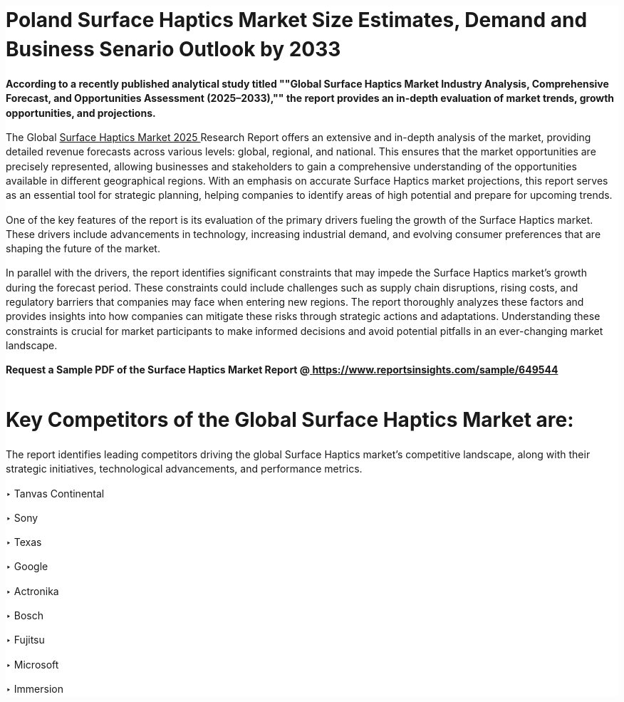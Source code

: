# Poland Surface Haptics Market Size Estimates, Demand and Business Senario Outlook by 2033

<strong>According to a recently published analytical study titled ""Global Surface Haptics Market Industry Analysis, Comprehensive Forecast, and Opportunities Assessment (2025–2033),"" the report provides an in-depth evaluation of market trends, growth opportunities, and projections.</strong>

The Global <a href=https://www.reportsinsights.com/sample/649544>Surface Haptics Market 2025 </a> Research Report offers an extensive and in-depth analysis of the market, providing detailed revenue forecasts across various levels: global, regional, and national. This ensures that the market opportunities are precisely represented, allowing businesses and stakeholders to gain a comprehensive understanding of the opportunities available in different geographical regions. With an emphasis on accurate Surface Haptics market projections, this report serves as an essential tool for strategic planning, helping companies to identify areas of high potential and prepare for upcoming trends.

One of the key features of the report is its evaluation of the primary drivers fueling the growth of the Surface Haptics market. These drivers include advancements in technology, increasing industrial demand, and evolving consumer preferences that are shaping the future of the market. 

In parallel with the drivers, the report identifies significant constraints that may impede the Surface Haptics market’s growth during the forecast period. These constraints could include challenges such as supply chain disruptions, rising costs, and regulatory barriers that companies may face when entering new regions. The report thoroughly analyzes these factors and provides insights into how companies can mitigate these risks through strategic actions and adaptations. Understanding these constraints is crucial for market participants to make informed decisions and avoid potential pitfalls in an ever-changing market landscape.

<strong>Request a Sample PDF of the Surface Haptics Market Report </strong><strong>@<a href=https://www.reportsinsights.com/sample/649544> https://www.reportsinsights.com/sample/649544</a></strong></font>

# <strong>Key Competitors of the Global Surface Haptics Market are:</strong>

The report identifies leading competitors driving the global Surface Haptics market’s competitive landscape, along with their strategic initiatives, technological advancements, and performance metrics.

‣ Tanvas Continental

‣ Sony

‣ Texas

‣ Google

‣ Actronika

‣ Bosch

‣ Fujitsu

‣ Microsoft

‣ Immersion
